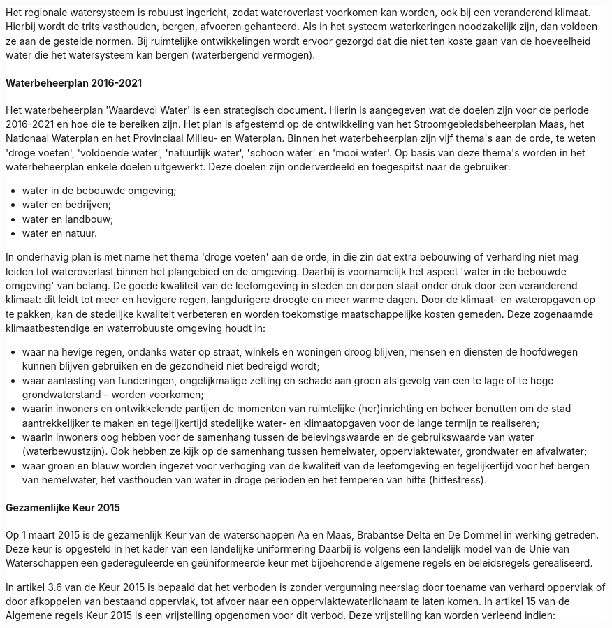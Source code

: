 Het regionale watersysteem is robuust ingericht, zodat wateroverlast voorkomen kan worden, ook bij een veranderend klimaat. Hierbij wordt de trits vasthouden, bergen, afvoeren gehanteerd. Als in het systeem waterkeringen noodzakelijk zijn, dan voldoen ze aan de gestelde normen. Bij ruimtelijke ontwikkelingen wordt ervoor gezorgd dat die niet ten koste gaan van de hoeveelheid water die het watersysteem kan bergen (waterbergend vermogen).

#### Waterbeheerplan 2016-2021

Het waterbeheerplan 'Waardevol Water' is een strategisch document. Hierin is aangegeven wat de doelen zijn voor de periode 2016-2021 en hoe die te bereiken zijn. Het plan is afgestemd op de ontwikkeling van het Stroomgebiedsbeheerplan Maas, het Nationaal Waterplan en het Provinciaal Milieu- en Waterplan. Binnen het waterbeheerplan zijn vijf thema's aan de orde, te weten 'droge voeten', 'voldoende water', 'natuurlijk water', 'schoon water' en 'mooi water'. Op basis van deze thema's worden in het waterbeheerplan enkele doelen uitgewerkt. Deze doelen zijn onderverdeeld en toegespitst naar de gebruiker:

- water in de bebouwde omgeving;
- water en bedrijven;
- water en landbouw;
- water en natuur.

In onderhavig plan is met name het thema 'droge voeten' aan de orde, in die zin dat extra bebouwing of verharding niet mag leiden tot wateroverlast binnen het plangebied en de omgeving. Daarbij is voornamelijk het aspect 'water in de bebouwde omgeving' van belang. De goede kwaliteit van de leefomgeving in steden en dorpen staat onder druk door een veranderend klimaat: dit leidt tot meer en hevigere regen, langdurigere droogte en meer warme dagen. Door de klimaat- en wateropgaven op te pakken, kan de stedelijke kwaliteit verbeteren en worden toekomstige maatschappelijke kosten gemeden. Deze zogenaamde klimaatbestendige en waterrobuuste omgeving houdt in:

- waar na hevige regen, ondanks water op straat, winkels en woningen droog blijven, mensen en diensten de hoofdwegen kunnen blijven gebruiken en de gezondheid niet bedreigd wordt;
- waar aantasting van funderingen, ongelijkmatige zetting en schade aan groen als gevolg van een te lage of te hoge grondwaterstand – worden voorkomen;
- waarin inwoners en ontwikkelende partijen de momenten van ruimtelijke (her)inrichting en beheer benutten om de stad aantrekkelijker te maken en tegelijkertijd stedelijke water- en klimaatopgaven voor de lange termijn te realiseren;
- waarin inwoners oog hebben voor de samenhang tussen de belevingswaarde en de gebruikswaarde van water (waterbewustzijn). Ook hebben ze kijk op de samenhang tussen hemelwater, oppervlaktewater, grondwater en afvalwater;
- waar groen en blauw worden ingezet voor verhoging van de kwaliteit van de leefomgeving en tegelijkertijd voor het bergen van hemelwater, het vasthouden van water in droge perioden en het temperen van hitte (hittestress).

#### Gezamenlijke Keur 2015

Op 1 maart 2015 is de gezamenlijk Keur van de waterschappen Aa en Maas, Brabantse Delta en De Dommel in werking getreden. Deze keur is opgesteld in het kader van een landelijke uniformering Daarbij is volgens een landelijk model van de Unie van Waterschappen een gedereguleerde en geüniformeerde keur met bijbehorende algemene regels en beleidsregels gerealiseerd.

In artikel 3.6 van de Keur 2015 is bepaald dat het verboden is zonder vergunning neerslag door toename van verhard oppervlak of door afkoppelen van bestaand oppervlak, tot afvoer naar een oppervlaktewaterlichaam te laten komen. In artikel 15 van de Algemene regels Keur 2015 is een vrijstelling opgenomen voor dit verbod. Deze vrijstelling kan worden verleend indien:
